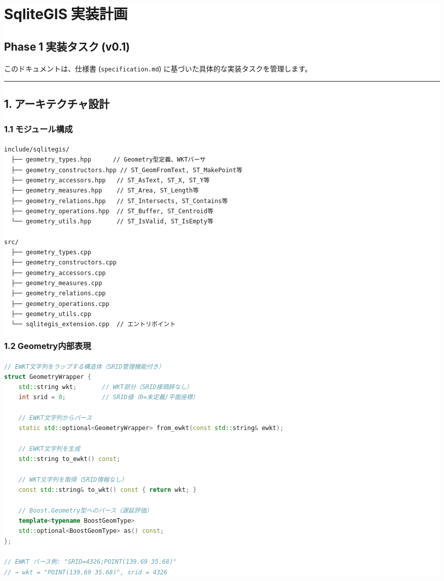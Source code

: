 # SqliteGIS 実装計画

## Phase 1 実装タスク (v0.1)

このドキュメントは、仕様書 (`specification.md`) に基づいた具体的な実装タスクを管理します。

---

## 1. アーキテクチャ設計

### 1.1 モジュール構成
```
include/sqlitegis/
  ├── geometry_types.hpp      // Geometry型定義、WKTパーサ
  ├── geometry_constructors.hpp // ST_GeomFromText, ST_MakePoint等
  ├── geometry_accessors.hpp   // ST_AsText, ST_X, ST_Y等
  ├── geometry_measures.hpp    // ST_Area, ST_Length等
  ├── geometry_relations.hpp   // ST_Intersects, ST_Contains等
  ├── geometry_operations.hpp  // ST_Buffer, ST_Centroid等
  └── geometry_utils.hpp       // ST_IsValid, ST_IsEmpty等

src/
  ├── geometry_types.cpp
  ├── geometry_constructors.cpp
  ├── geometry_accessors.cpp
  ├── geometry_measures.cpp
  ├── geometry_relations.cpp
  ├── geometry_operations.cpp
  ├── geometry_utils.cpp
  └── sqlitegis_extension.cpp  // エントリポイント
```

### 1.2 Geometry内部表現
```cpp
// EWKT文字列をラップする構造体（SRID管理機能付き）
struct GeometryWrapper {
    std::string wkt;       // WKT部分（SRID接頭辞なし）
    int srid = 0;          // SRID値（0=未定義/平面座標）
    
    // EWKT文字列からパース
    static std::optional<GeometryWrapper> from_ewkt(const std::string& ewkt);
    
    // EWKT文字列を生成
    std::string to_ewkt() const;
    
    // WKT文字列を取得（SRID情報なし）
    const std::string& to_wkt() const { return wkt; }
    
    // Boost.Geometry型へのパース（遅延評価）
    template<typename BoostGeomType>
    std::optional<BoostGeomType> as() const;
};

// EWKT パース例: "SRID=4326;POINT(139.69 35.68)"
// → wkt = "POINT(139.69 35.68)", srid = 4326
```
